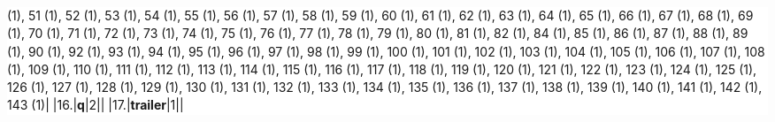 (1), 51 (1), 52 (1), 53 (1), 54 (1), 55 (1), 56 (1), 57 (1), 58 (1), 59 (1), 60 (1), 61 (1), 62 (1), 63 (1), 64 (1), 65 (1), 66 (1), 67 (1), 68 (1), 69 (1), 70 (1), 71 (1), 72 (1), 73 (1), 74 (1), 75 (1), 76 (1), 77 (1), 78 (1), 79 (1), 80 (1), 81 (1), 82 (1), 84 (1), 85 (1), 86 (1), 87 (1), 88 (1), 89 (1), 90 (1), 92 (1), 93 (1), 94 (1), 95 (1), 96 (1), 97 (1), 98 (1), 99 (1), 100 (1), 101 (1), 102 (1), 103 (1), 104 (1), 105 (1), 106 (1), 107 (1), 108 (1), 109 (1), 110 (1), 111 (1), 112 (1), 113 (1), 114 (1), 115 (1), 116 (1), 117 (1), 118 (1), 119 (1), 120 (1), 121 (1), 122 (1), 123 (1), 124 (1), 125 (1), 126 (1), 127 (1), 128 (1), 129 (1), 130 (1), 131 (1), 132 (1), 133 (1), 134 (1), 135 (1), 136 (1), 137 (1), 138 (1), 139 (1), 140 (1), 141 (1), 142 (1), 143 (1)|
|16.|__q__|2||
|17.|__trailer__|1||
